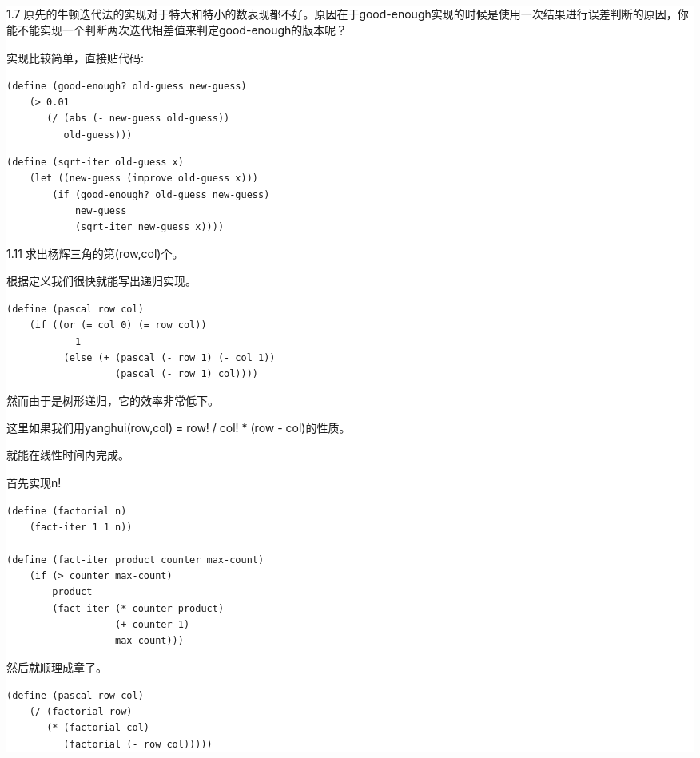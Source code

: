 1.7 原先的牛顿迭代法的实现对于特大和特小的数表现都不好。原因在于good-enough实现的时候是使用一次结果进行误差判断的原因，你能不能实现一个判断两次迭代相差值来判定good-enough的版本呢？

实现比较简单，直接贴代码:

```
(define (good-enough? old-guess new-guess)
    (> 0.01
       (/ (abs (- new-guess old-guess))
          old-guess)))
```
```
(define (sqrt-iter old-guess x)
    (let ((new-guess (improve old-guess x)))
        (if (good-enough? old-guess new-guess)
            new-guess
            (sqrt-iter new-guess x))))
```

1.11 求出杨辉三角的第(row,col)个。

根据定义我们很快就能写出递归实现。

```
(define (pascal row col)
	(if ((or (= col 0) (= row col))
            1
          (else (+ (pascal (- row 1) (- col 1))
                   (pascal (- row 1) col))))
```
然而由于是树形递归，它的效率非常低下。

这里如果我们用yanghui(row,col) = row! / col! * (row - col)的性质。

就能在线性时间内完成。

首先实现n!

```
(define (factorial n)
    (fact-iter 1 1 n))

(define (fact-iter product counter max-count)
    (if (> counter max-count)
        product
        (fact-iter (* counter product)
                   (+ counter 1)
                   max-count)))
```

然后就顺理成章了。

```
(define (pascal row col)
    (/ (factorial row)
       (* (factorial col)
          (factorial (- row col)))))
```
